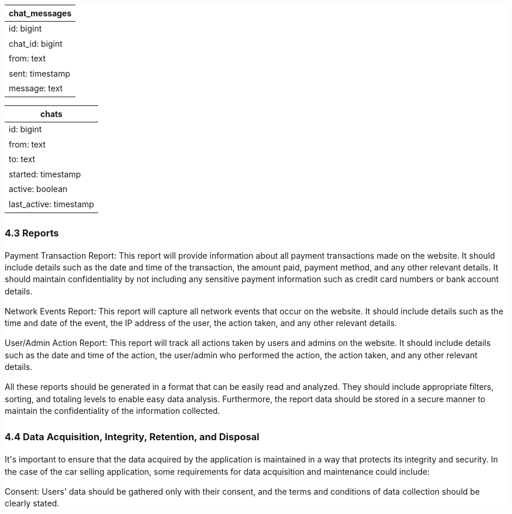 
| chat_messages   |
| --------------- |
| id: bigint      |
| chat_id: bigint |
| from: text      |
| sent: timestamp |
| message: text   |

| chats                  |
| ---------------------- |
| id: bigint             |
| from: text             |
| to: text               |
| started: timestamp     |
| active: boolean        |
| last_active: timestamp |

### 4.3 Reports

Payment Transaction Report: This report will provide information about all payment transactions made on the website. It should include details such as the date and time of the transaction, the amount paid, payment method, and any other relevant details. It should maintain confidentiality by not including any sensitive payment information such as credit card numbers or bank account details.

Network Events Report: This report will capture all network events that occur on the website. It should include details such as the time and date of the event, the IP address of the user, the action taken, and any other relevant details.

User/Admin Action Report: This report will track all actions taken by users and admins on the website. It should include details such as the date and time of the action, the user/admin who performed the action, the action taken, and any other relevant details.

All these reports should be generated in a format that can be easily read and analyzed. They should include appropriate filters, sorting, and totaling levels to enable easy data analysis. Furthermore, the report data should be stored in a secure manner to maintain the confidentiality of the information collected.

### 4.4 Data Acquisition, Integrity, Retention, and Disposal

It's important to ensure that the data acquired by the application is maintained in a way that protects its integrity and security. In the case of the car selling application, some requirements for data acquisition and maintenance could include:

Consent: Users' data should be gathered only with their consent, and the terms and conditions of data collection should be clearly stated.
